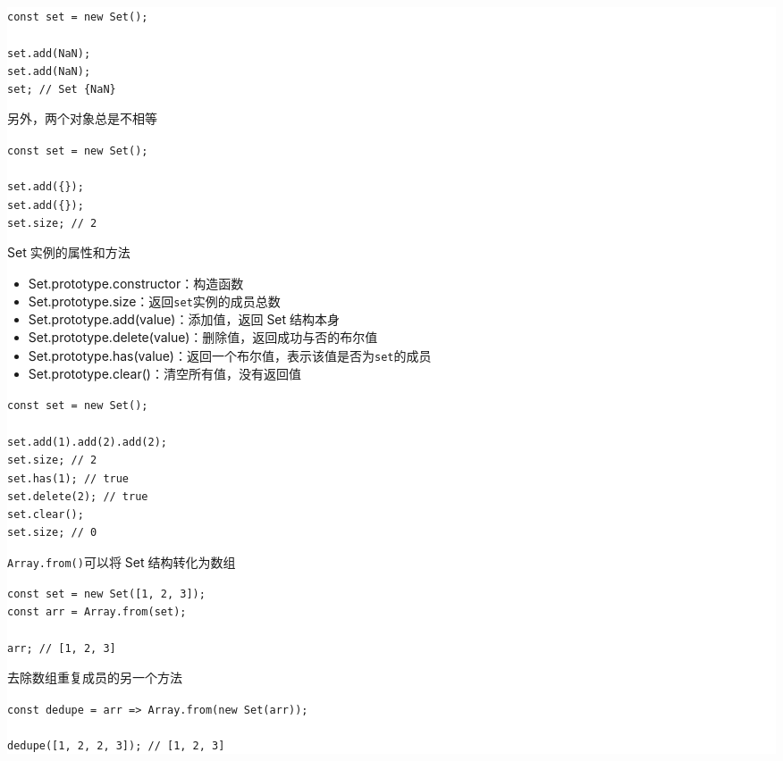 ```纯文本
const set = new Set();

set.add(NaN);
set.add(NaN);
set; // Set {NaN}
```


另外，两个对象总是不相等

```纯文本
const set = new Set();

set.add({});
set.add({});
set.size; // 2
```


Set 实例的属性和方法

- Set.prototype.constructor：构造函数
- Set.prototype.size：返回`set`实例的成员总数
- Set.prototype.add(value)：添加值，返回 Set 结构本身
- Set.prototype.delete(value)：删除值，返回成功与否的布尔值
- Set.prototype.has(value)：返回一个布尔值，表示该值是否为`set`的成员
- Set.prototype.clear()：清空所有值，没有返回值

```纯文本
const set = new Set();

set.add(1).add(2).add(2);
set.size; // 2
set.has(1); // true
set.delete(2); // true
set.clear();
set.size; // 0
```


`Array.from()`可以将 Set 结构转化为数组

```纯文本
const set = new Set([1, 2, 3]);
const arr = Array.from(set);

arr; // [1, 2, 3]
```


去除数组重复成员的另一个方法

```纯文本
const dedupe = arr => Array.from(new Set(arr));

dedupe([1, 2, 2, 3]); // [1, 2, 3]
```
